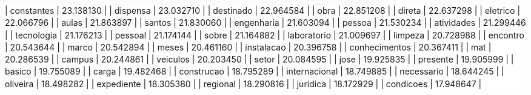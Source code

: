 | constantes | 23.138130 |
| dispensa | 23.032710 |
| destinado | 22.964584 |
| obra | 22.851208 |
| direta | 22.637298 |
| eletrico | 22.066796 |
| aulas | 21.863897 |
| santos | 21.830060 |
| engenharia | 21.603094 |
| pessoa | 21.530234 |
| atividades | 21.299446 |
| tecnologia | 21.176213 |
| pessoal | 21.174144 |
| sobre | 21.164882 |
| laboratorio | 21.009697 |
| limpeza | 20.728988 |
| encontro | 20.543644 |
| marco | 20.542894 |
| meses | 20.461160 |
| instalacao | 20.396758 |
| conhecimentos | 20.367411 |
| mat | 20.286539 |
| campus | 20.244861 |
| veiculos | 20.203450 |
| setor | 20.084595 |
| jose | 19.925835 |
| presente | 19.905999 |
| basico | 19.755089 |
| carga | 19.482468 |
| construcao | 18.795289 |
| internacional | 18.749885 |
| necessario | 18.644245 |
| oliveira | 18.498282 |
| expediente | 18.305380 |
| regional | 18.290816 |
| juridica | 18.172929 |
| condicoes | 17.948647 |